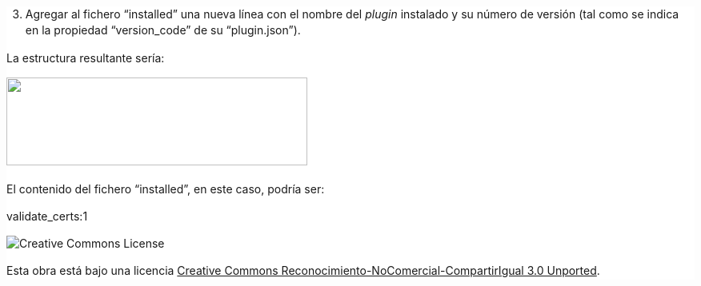 3.  Agregar al fichero “installed” una nueva línea con el nombre del
    *plugin* instalado y su número de versión (tal como se indica en la
    propiedad “version_code” de su “plugin.json”).

La estructura resultante sería:

<img src="media/image12.png" style="width:3.91667in;height:1.15in" />

El contenido del fichero “installed”, en este caso, podría ser:

validate_certs:1

<img src="media/image13.png" style="width:0.91667in;height:0.32292in"
alt="Creative Commons License" />

Esta obra está bajo una licencia [Creative Commons
Reconocimiento-NoComercial-CompartirIgual 3.0
Unported](#Licencia_Creative_Commons).
